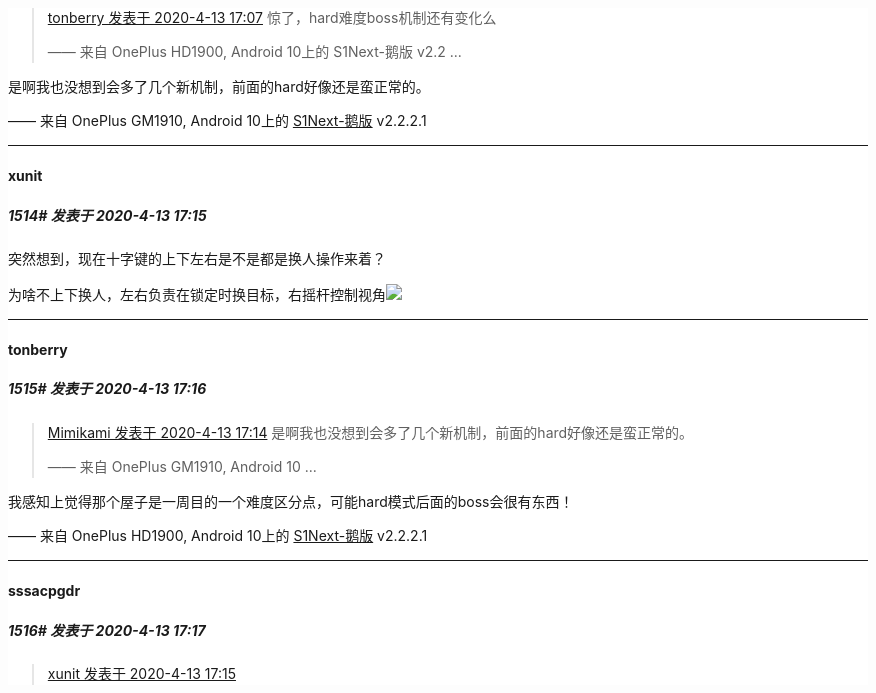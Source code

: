 

<blockquote><a href="httphttps://bbs.saraba1st.com/2b/forum.php?mod=redirect&amp;goto=findpost&amp;pid=47066971&amp;ptid=1922375" target="_blank">tonberry 发表于 2020-4-13 17:07</a>
惊了，hard难度boss机制还有变化么

—— 来自 OnePlus HD1900, Android 10上的 S1Next-鹅版 v2.2 ...</blockquote>
是啊我也没想到会多了几个新机制，前面的hard好像还是蛮正常的。

—— 来自 OnePlus GM1910, Android 10上的 [S1Next-鹅版](https://github.com/ykrank/S1-Next/releases) v2.2.2.1







*****

####  xunit  
##### 1514#       发表于 2020-4-13 17:15




突然想到，现在十字键的上下左右是不是都是换人操作来着？

为啥不上下换人，左右负责在锁定时换目标，右摇杆控制视角<img src="https://static.saraba1st.com/image/smiley/face2017/004.gif" referrerpolicy="no-referrer">







*****

####  tonberry  
##### 1515#       发表于 2020-4-13 17:16



<blockquote><a href="httphttps://bbs.saraba1st.com/2b/forum.php?mod=redirect&amp;goto=findpost&amp;pid=47067036&amp;ptid=1922375" target="_blank">Mimikami 发表于 2020-4-13 17:14</a>
是啊我也没想到会多了几个新机制，前面的hard好像还是蛮正常的。

—— 来自 OnePlus GM1910, Android 10 ...</blockquote>
我感知上觉得那个屋子是一周目的一个难度区分点，可能hard模式后面的boss会很有东西！

—— 来自 OnePlus HD1900, Android 10上的 [S1Next-鹅版](https://github.com/ykrank/S1-Next/releases) v2.2.2.1







*****

####  sssacpgdr  
##### 1516#       发表于 2020-4-13 17:17



<blockquote><a href="httphttps://bbs.saraba1st.com/2b/forum.php?mod=redirect&amp;goto=findpost&amp;pid=47067043&amp;ptid=1922375" target="_blank">xunit 发表于 2020-4-13 17:15</a>
